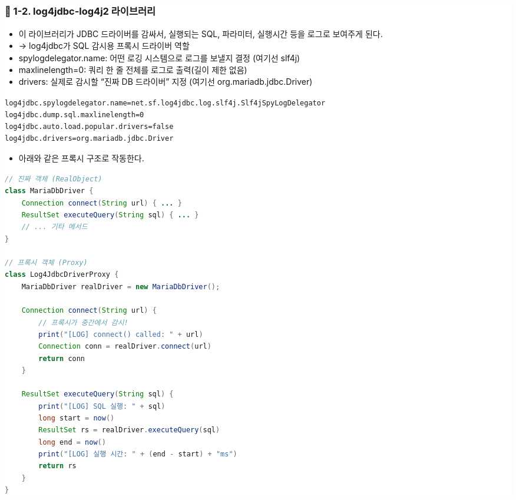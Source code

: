 ### 📌 1-2. log4jdbc-log4j2 라이브러리
- 이 라이브러리가 JDBC 드라이버를 감싸서, 실행되는 SQL, 파라미터, 실행시간 등을 로그로 보여주게 된다.
- → log4jdbc가 SQL 감시용 프록시 드라이버 역할
- spylogdelegator.name: 어떤 로깅 시스템으로 로그를 보낼지 결정 (여기선 slf4j)
- maxlinelength=0: 쿼리 한 줄 전체를 로그로 출력(길이 제한 없음)
- drivers: 실제로 감시할 “진짜 DB 드라이버” 지정 (여기선 org.mariadb.jdbc.Driver)
```properties
log4jdbc.spylogdelegator.name=net.sf.log4jdbc.log.slf4j.Slf4jSpyLogDelegator
log4jdbc.dump.sql.maxlinelength=0
log4jdbc.auto.load.popular.drivers=false
log4jdbc.drivers=org.mariadb.jdbc.Driver
```
- 아래와 같은 프록시 구조로 작동한다.
```java
// 진짜 객체 (RealObject)
class MariaDbDriver {
    Connection connect(String url) { ... }
    ResultSet executeQuery(String sql) { ... }
    // ... 기타 메서드
}

// 프록시 객체 (Proxy)
class Log4JdbcDriverProxy {
    MariaDbDriver realDriver = new MariaDbDriver();

    Connection connect(String url) {
        // 프록시가 중간에서 감시!
        print("[LOG] connect() called: " + url)
        Connection conn = realDriver.connect(url)
        return conn
    }

    ResultSet executeQuery(String sql) {
        print("[LOG] SQL 실행: " + sql)
        long start = now()
        ResultSet rs = realDriver.executeQuery(sql)
        long end = now()
        print("[LOG] 실행 시간: " + (end - start) + "ms")
        return rs
    }
}
```